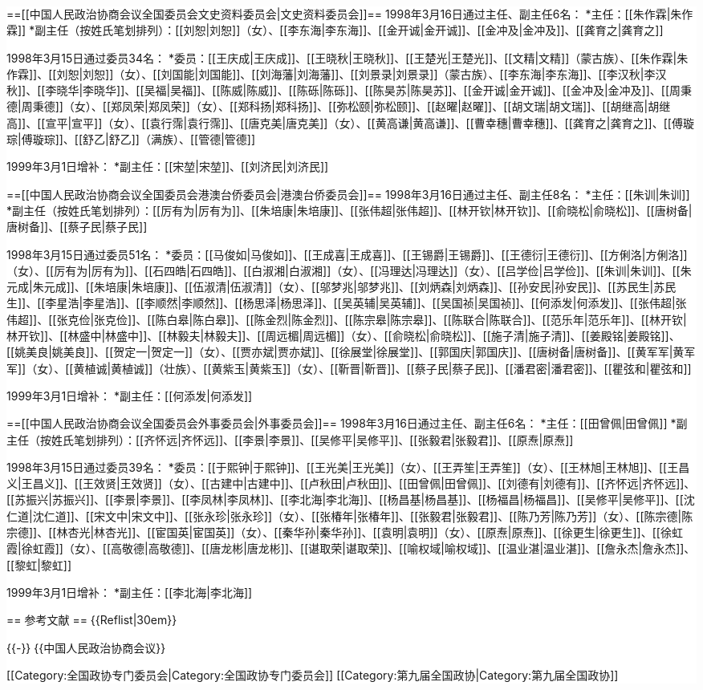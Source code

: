 ==[[中国人民政治协商会议全国委员会文史资料委员会|文史资料委员会]]==
1998年3月16日通过主任、副主任6名：
*主任：[[朱作霖|朱作霖]]
*副主任（按姓氏笔划排列）：[[刘恕|刘恕]]（女）、[[李东海|李东海]]、[[金开诚|金开诚]]、[[金冲及|金冲及]]、[[龚育之|龚育之]]<ref name=jy/>

1998年3月15日通过委员34名：
*委员：[[王庆成|王庆成]]、[[王晓秋|王晓秋]]、[[王楚光|王楚光]]、[[文精|文精]]（蒙古族）、[[朱作霖|朱作霖]]、[[刘恕|刘恕]]（女）、[[刘国能|刘国能]]、[[刘海藩|刘海藩]]、[[刘景录|刘景录]]（蒙古族）、[[李东海|李东海]]、[[李汉秋|李汉秋]]、[[李晓华|李晓华]]、[[吴福|吴福]]、[[陈威|陈威]]、[[陈砾|陈砾]]、[[陈昊苏|陈昊苏]]、[[金开诚|金开诚]]、[[金冲及|金冲及]]、[[周秉德|周秉德]]（女）、[[郑凤荣|郑凤荣]]（女）、[[郑科扬|郑科扬]]、[[弥松颐|弥松颐]]、[[赵曜|赵曜]]、[[胡文瑞|胡文瑞]]、[[胡继高|胡继高]]、[[宣平|宣平]]（女）、[[袁行霈|袁行霈]]、[[唐克美|唐克美]]（女）、[[黄高谦|黄高谦]]、[[曹幸穗|曹幸穗]]、[[龚育之|龚育之]]、[[傅璇琮|傅璇琮]]、[[舒乙|舒乙]]（满族）、[[管德|管德]]<ref name=weiyuan/>

1999年3月1日增补：
*副主任：[[宋堃|宋堃]]、[[刘济民|刘济民]]<ref name=je/>

==[[中国人民政治协商会议全国委员会港澳台侨委员会|港澳台侨委员会]]==
1998年3月16日通过主任、副主任8名：
*主任：[[朱训|朱训]]
*副主任（按姓氏笔划排列）：[[厉有为|厉有为]]、[[朱培康|朱培康]]、[[张伟超|张伟超]]、[[林开钦|林开钦]]、[[俞晓松|俞晓松]]、[[唐树备|唐树备]]、[[蔡子民|蔡子民]]<ref name=jy/>

1998年3月15日通过委员51名：
*委员：[[马俊如|马俊如]]、[[王成喜|王成喜]]、[[王锡爵|王锡爵]]、[[王德衍|王德衍]]、[[方俐洛|方俐洛]]（女）、[[厉有为|厉有为]]、[[石四皓|石四皓]]、[[白淑湘|白淑湘]]（女）、[[冯理达|冯理达]]（女）、[[吕学俭|吕学俭]]、[[朱训|朱训]]、[[朱元成|朱元成]]、[[朱培康|朱培康]]、[[伍淑清|伍淑清]]（女）、[[邬梦兆|邬梦兆]]、[[刘炳森|刘炳森]]、[[孙安民|孙安民]]、[[苏民生|苏民生]]、[[李星浩|李星浩]]、[[李顺然|李顺然]]、[[杨思泽|杨思泽]]、[[吴英辅|吴英辅]]、[[吴国祯|吴国祯]]、[[何添发|何添发]]、[[张伟超|张伟超]]、[[张克俭|张克俭]]、[[陈白皋|陈白皋]]、[[陈金烈|陈金烈]]、[[陈宗皋|陈宗皋]]、[[陈联合|陈联合]]、[[范乐年|范乐年]]、[[林开钦|林开钦]]、[[林盛中|林盛中]]、[[林毅夫|林毅夫]]、[[周远楣|周远楣]]（女）、[[俞晓松|俞晓松]]、[[施子清|施子清]]、[[姜殿铭|姜殿铭]]、[[姚美良|姚美良]]、[[贺定一|贺定一]]（女）、[[贾亦斌|贾亦斌]]、[[徐展堂|徐展堂]]、[[郭国庆|郭国庆]]、[[唐树备|唐树备]]、[[黄军军|黄军军]]（女）、[[黄植诚|黄植诚]]（壮族）、[[黄紫玉|黄紫玉]]（女）、[[靳晋|靳晋]]、[[蔡子民|蔡子民]]、[[潘君密|潘君密]]、[[瞿弦和|瞿弦和]]<ref name=weiyuan/>

1999年3月1日增补：
*副主任：[[何添发|何添发]]<ref name=je/>

==[[中国人民政治协商会议全国委员会外事委员会|外事委员会]]==
1998年3月16日通过主任、副主任6名：
*主任：[[田曾佩|田曾佩]]
*副主任（按姓氏笔划排列）：[[齐怀远|齐怀远]]、[[李景|李景]]、[[吴修平|吴修平]]、[[张毅君|张毅君]]、[[原焘|原焘]]<ref name=jy/>

1998年3月15日通过委员39名：
*委员：[[于熙钟|于熙钟]]、[[王光美|王光美]]（女）、[[王弄笙|王弄笙]]（女）、[[王林旭|王林旭]]、[[王昌义|王昌义]]、[[王效贤|王效贤]]（女）、[[古建中|古建中]]、[[卢秋田|卢秋田]]、[[田曾佩|田曾佩]]、[[刘德有|刘德有]]、[[齐怀远|齐怀远]]、[[苏振兴|苏振兴]]、[[李景|李景]]、[[李凤林|李凤林]]、[[李北海|李北海]]、[[杨昌基|杨昌基]]、[[杨福昌|杨福昌]]、[[吴修平|吴修平]]、[[沈仁道|沈仁道]]、[[宋文中|宋文中]]、[[张永珍|张永珍]]（女）、[[张椿年|张椿年]]、[[张毅君|张毅君]]、[[陈乃芳|陈乃芳]]（女）、[[陈宗德|陈宗德]]、[[林杏光|林杏光]]、[[宦国英|宦国英]]（女）、[[秦华孙|秦华孙]]、[[袁明|袁明]]（女）、[[原焘|原焘]]、[[徐更生|徐更生]]、[[徐虹霞|徐虹霞]]（女）、[[高敬德|高敬德]]、[[唐龙彬|唐龙彬]]、[[谌取荣|谌取荣]]、[[喻权域|喻权域]]、[[温业湛|温业湛]]、[[詹永杰|詹永杰]]、[[黎虹|黎虹]]<ref name=weiyuan/>

1999年3月1日增补：
*副主任：[[李北海|李北海]]<ref name=je/>

== 参考文献 ==
{{Reflist|30em}}

{{-}}
{{中国人民政治协商会议}}

[[Category:全国政协专门委员会|Category:全国政协专门委员会]]
[[Category:第九届全国政协|Category:第九届全国政协]]